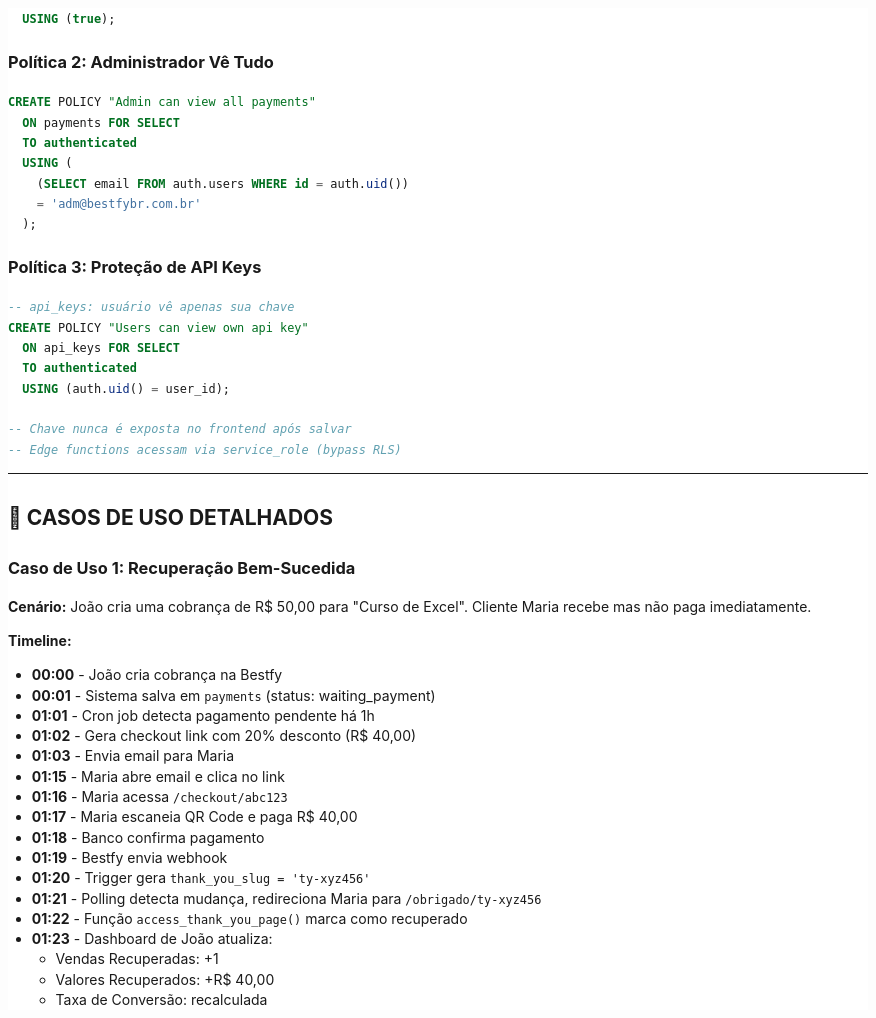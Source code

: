 ```sql
  USING (true);
```

### Política 2: Administrador Vê Tudo

```sql
CREATE POLICY "Admin can view all payments"
  ON payments FOR SELECT
  TO authenticated
  USING (
    (SELECT email FROM auth.users WHERE id = auth.uid()) 
    = 'adm@bestfybr.com.br'
  );
```

### Política 3: Proteção de API Keys

```sql
-- api_keys: usuário vê apenas sua chave
CREATE POLICY "Users can view own api key"
  ON api_keys FOR SELECT
  TO authenticated
  USING (auth.uid() = user_id);

-- Chave nunca é exposta no frontend após salvar
-- Edge functions acessam via service_role (bypass RLS)
```

---

## 🎯 CASOS DE USO DETALHADOS

### Caso de Uso 1: Recuperação Bem-Sucedida

**Cenário:**
João cria uma cobrança de R$ 50,00 para "Curso de Excel". Cliente Maria recebe mas não paga imediatamente.

**Timeline:**
- **00:00** - João cria cobrança na Bestfy
- **00:01** - Sistema salva em `payments` (status: waiting_payment)
- **01:01** - Cron job detecta pagamento pendente há 1h
- **01:02** - Gera checkout link com 20% desconto (R$ 40,00)
- **01:03** - Envia email para Maria
- **01:15** - Maria abre email e clica no link
- **01:16** - Maria acessa `/checkout/abc123`
- **01:17** - Maria escaneia QR Code e paga R$ 40,00
- **01:18** - Banco confirma pagamento
- **01:19** - Bestfy envia webhook
- **01:20** - Trigger gera `thank_you_slug = 'ty-xyz456'`
- **01:21** - Polling detecta mudança, redireciona Maria para `/obrigado/ty-xyz456`
- **01:22** - Função `access_thank_you_page()` marca como recuperado
- **01:23** - Dashboard de João atualiza:
  - Vendas Recuperadas: +1
  - Valores Recuperados: +R$ 40,00
  - Taxa de Conversão: recalculada
